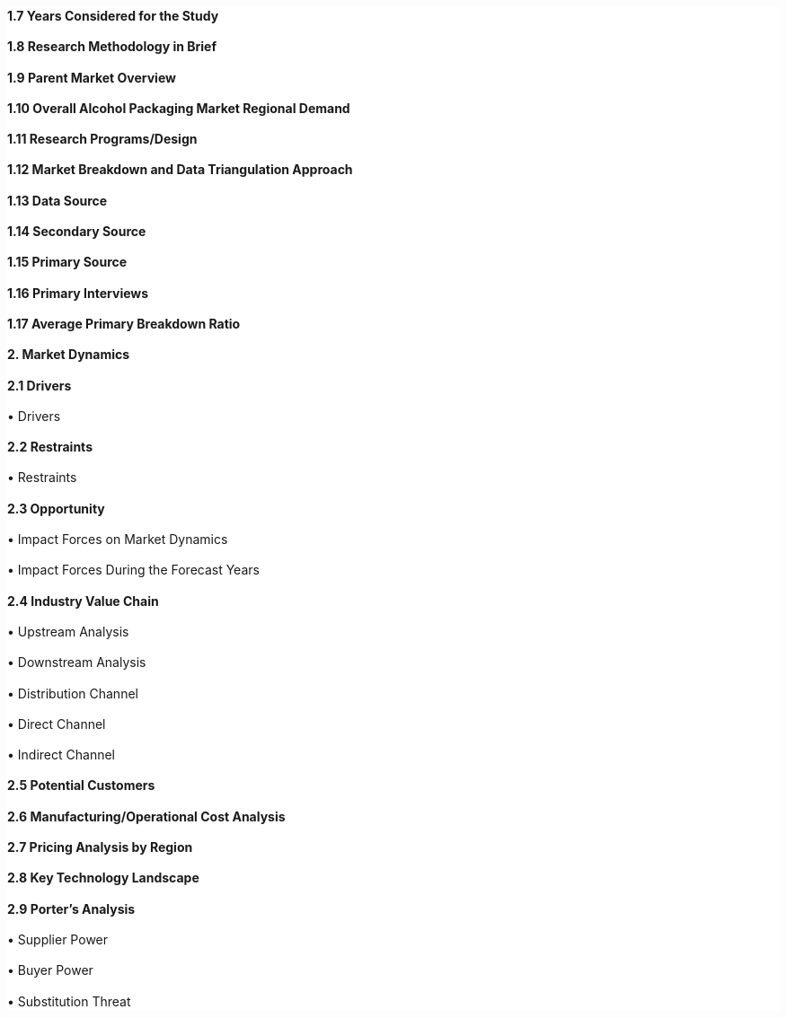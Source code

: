 <strong>1.7 Years Considered for the Study</strong>

<strong>1.8 Research Methodology in Brief</strong>

<strong>1.9 Parent Market Overview</strong>

<strong>1.10 Overall Alcohol Packaging Market Regional Demand</strong>

<strong>1.11 Research Programs/Design</strong>

<strong>1.12 Market Breakdown and Data Triangulation Approach</strong>

<strong>1.13 Data Source</strong>

<strong>1.14 Secondary Source</strong>

<strong>1.15 Primary Source</strong>

<strong>1.16 Primary Interviews</strong>

<strong>1.17 Average Primary Breakdown Ratio</strong>

<strong>2. Market Dynamics</strong>

<strong>2.1 Drivers</strong>

• Drivers

<strong>2.2 Restraints</strong>

• Restraints

<strong>2.3 Opportunity</strong>

• Impact Forces on Market Dynamics

• Impact Forces During the Forecast Years

<strong>2.4 Industry Value Chain</strong>

• Upstream Analysis

• Downstream Analysis

• Distribution Channel

• Direct Channel

• Indirect Channel

<strong>2.5 Potential Customers</strong>

<strong>2.6 Manufacturing/Operational Cost Analysis</strong>

<strong>2.7 Pricing Analysis by Region</strong>

<strong>2.8 Key Technology Landscape</strong>

<strong>2.9 Porter’s Analysis</strong>

• Supplier Power

• Buyer Power

• Substitution Threat
